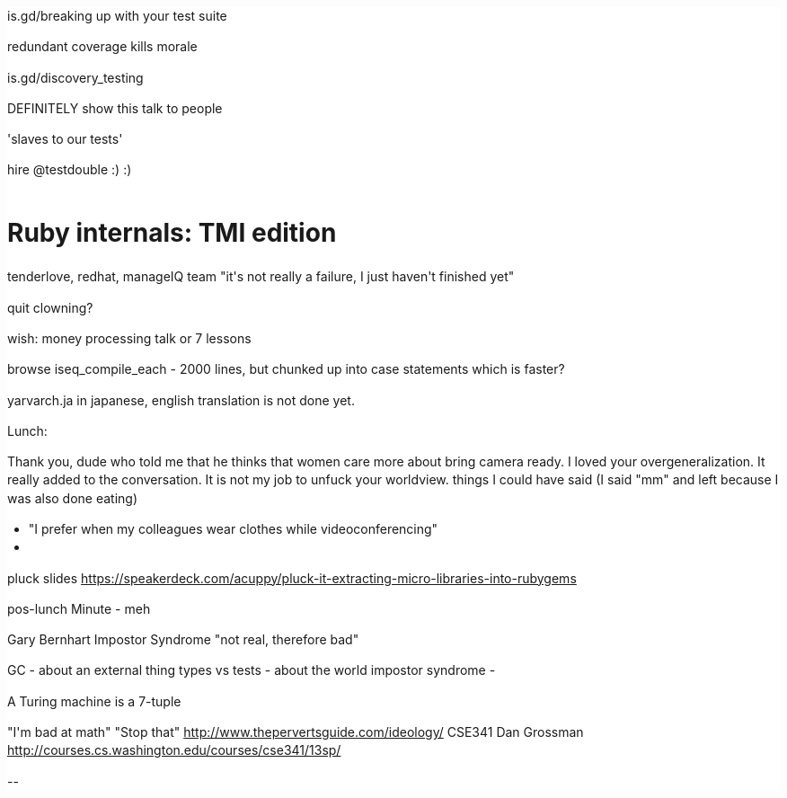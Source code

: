 is.gd/breaking up with your test suite

redundant coverage kills morale

is.gd/discovery_testing

DEFINITELY show this talk to people

'slaves to our tests'

 hire @testdouble :) :)


# Ruby internals: TMI edition

tenderlove, redhat, manageIQ team
"it's not really a failure, I just haven't finished yet"

quit clowning?

wish:
money processing talk or 7 lessons

browse iseq_compile_each - 2000 lines, but chunked up into case statements
which is faster?

yarvarch.ja in japanese, english translation is not done yet.

Lunch:

Thank you, dude who told me that he thinks that women care more about bring camera ready. I loved your overgeneralization. It really added to the conversation.
It is not my job to unfuck your worldview.
things I could have said (I said "mm" and left because I was also done eating)
- "I prefer when my colleagues wear clothes while videoconferencing"
-

pluck slides https://speakerdeck.com/acuppy/pluck-it-extracting-micro-libraries-into-rubygems


pos-lunch Minute - meh

Gary Bernhart
Impostor Syndrome
"not real, therefore bad"

GC - about an external thing
types vs tests - about the world
impostor syndrome -

A Turing machine is a 7-tuple

"I'm bad at math" "Stop that"
http://www.thepervertsguide.com/ideology/
CSE341 Dan Grossman
http://courses.cs.washington.edu/courses/cse341/13sp/

--

